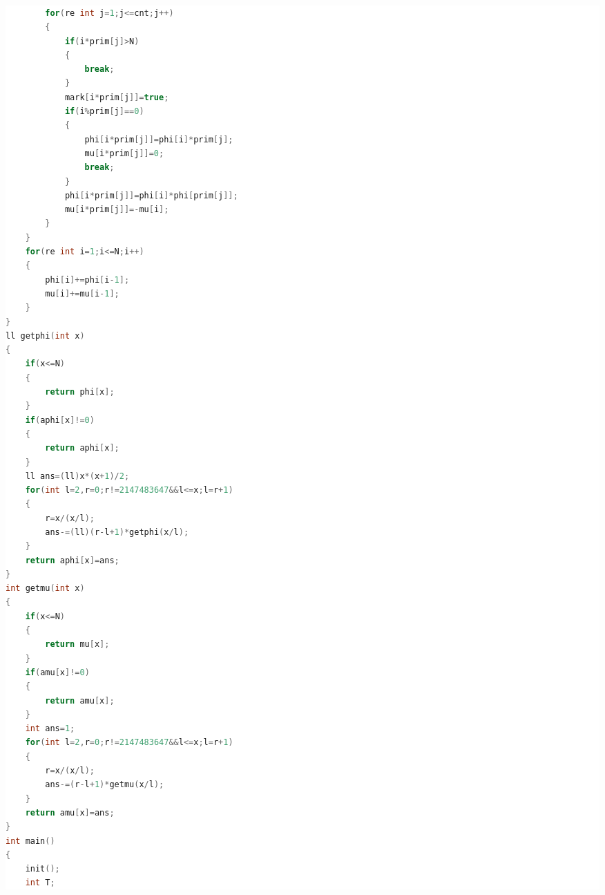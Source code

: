 ```cpp
		for(re int j=1;j<=cnt;j++)
		{
			if(i*prim[j]>N)
			{
				break;
			}
			mark[i*prim[j]]=true;
			if(i%prim[j]==0)
			{
				phi[i*prim[j]]=phi[i]*prim[j];
				mu[i*prim[j]]=0;
				break;
			}
			phi[i*prim[j]]=phi[i]*phi[prim[j]];
			mu[i*prim[j]]=-mu[i];
		}
	}
	for(re int i=1;i<=N;i++)
	{
		phi[i]+=phi[i-1];
		mu[i]+=mu[i-1];
	}
}
ll getphi(int x)
{
	if(x<=N)
	{
		return phi[x];
	}
	if(aphi[x]!=0)
	{
		return aphi[x];
	}
	ll ans=(ll)x*(x+1)/2;
	for(int l=2,r=0;r!=2147483647&&l<=x;l=r+1)
	{
		r=x/(x/l);
		ans-=(ll)(r-l+1)*getphi(x/l);
	}
	return aphi[x]=ans;
}
int getmu(int x)
{
	if(x<=N)
	{
		return mu[x];
	}
	if(amu[x]!=0)
	{
		return amu[x];
	}
	int ans=1;
	for(int l=2,r=0;r!=2147483647&&l<=x;l=r+1)
	{
		r=x/(x/l);
		ans-=(r-l+1)*getmu(x/l);
	}
	return amu[x]=ans;
}
int main()
{
	init();
	int T;
```